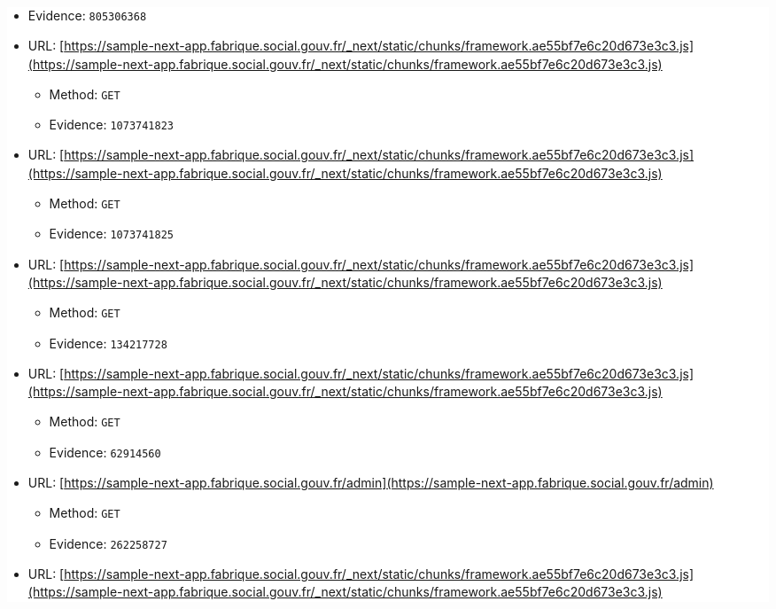   
  * Evidence: `805306368`
  
  
  
  
* URL: [https://sample-next-app.fabrique.social.gouv.fr/_next/static/chunks/framework.ae55bf7e6c20d673e3c3.js](https://sample-next-app.fabrique.social.gouv.fr/_next/static/chunks/framework.ae55bf7e6c20d673e3c3.js)
  
  
  * Method: `GET`
  
  
  * Evidence: `1073741823`
  
  
  
  
* URL: [https://sample-next-app.fabrique.social.gouv.fr/_next/static/chunks/framework.ae55bf7e6c20d673e3c3.js](https://sample-next-app.fabrique.social.gouv.fr/_next/static/chunks/framework.ae55bf7e6c20d673e3c3.js)
  
  
  * Method: `GET`
  
  
  * Evidence: `1073741825`
  
  
  
  
* URL: [https://sample-next-app.fabrique.social.gouv.fr/_next/static/chunks/framework.ae55bf7e6c20d673e3c3.js](https://sample-next-app.fabrique.social.gouv.fr/_next/static/chunks/framework.ae55bf7e6c20d673e3c3.js)
  
  
  * Method: `GET`
  
  
  * Evidence: `134217728`
  
  
  
  
* URL: [https://sample-next-app.fabrique.social.gouv.fr/_next/static/chunks/framework.ae55bf7e6c20d673e3c3.js](https://sample-next-app.fabrique.social.gouv.fr/_next/static/chunks/framework.ae55bf7e6c20d673e3c3.js)
  
  
  * Method: `GET`
  
  
  * Evidence: `62914560`
  
  
  
  
* URL: [https://sample-next-app.fabrique.social.gouv.fr/admin](https://sample-next-app.fabrique.social.gouv.fr/admin)
  
  
  * Method: `GET`
  
  
  * Evidence: `262258727`
  
  
  
  
* URL: [https://sample-next-app.fabrique.social.gouv.fr/_next/static/chunks/framework.ae55bf7e6c20d673e3c3.js](https://sample-next-app.fabrique.social.gouv.fr/_next/static/chunks/framework.ae55bf7e6c20d673e3c3.js)
  